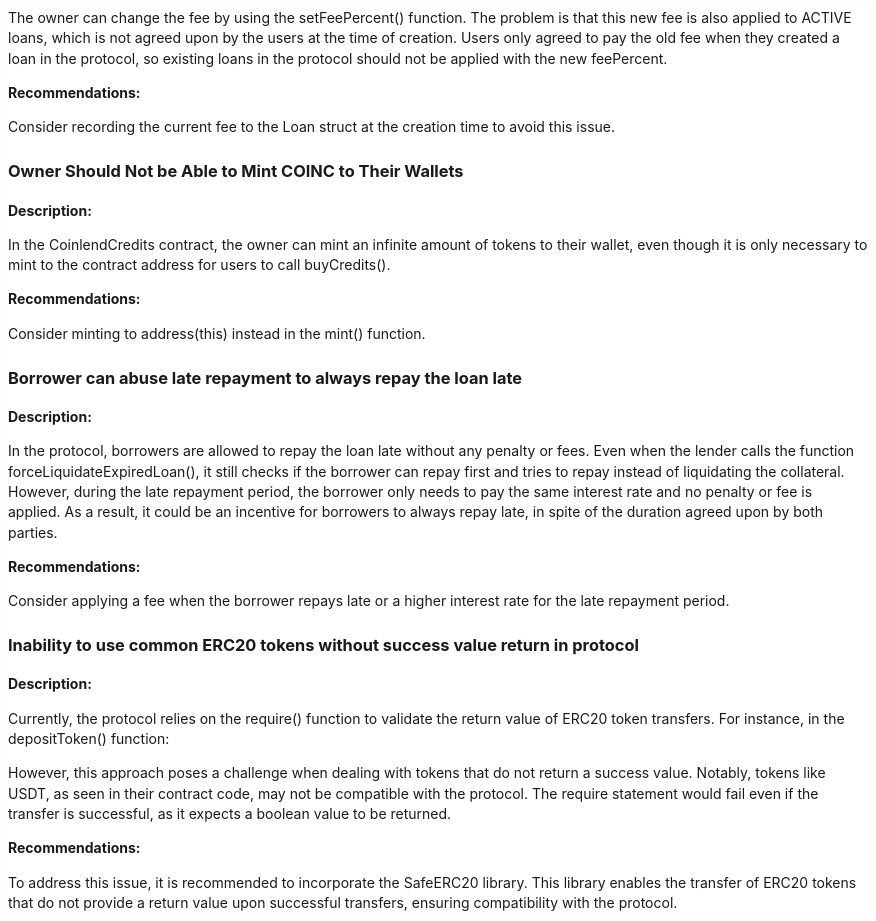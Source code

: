 The owner can change the fee by using the setFeePercent() function. The problem is that this new fee is also applied to ACTIVE loans, which is not agreed upon by the users at the time of creation. Users only agreed to pay the old fee when they created a loan in the protocol, so existing loans in the protocol should not be applied with the new feePercent.

**Recommendations:** 

Consider recording the current fee to the Loan struct at the creation time to avoid this issue.



### Owner Should Not be Able to Mint COINC to Their Wallets

**Description:**

 In the CoinlendCredits contract, the owner can mint an infinite amount of tokens to their wallet, even though it is only necessary to mint to the contract address for users to call buyCredits().

**Recommendations:**

 Consider minting to address(this) instead in the mint() function.



### Borrower can abuse late repayment to always repay the loan late

**Description:** 

In the protocol, borrowers are allowed to repay the loan late without any penalty or fees. Even when the lender calls the function forceLiquidateExpiredLoan(), it still checks if the borrower can repay first and tries to repay instead of liquidating the collateral. However, during the late repayment period, the borrower only needs to pay the same interest rate and no penalty or fee is applied. As a result, it could be an incentive for borrowers to always repay late, in spite of the duration agreed upon by both parties.

**Recommendations:**

Consider applying a fee when the borrower repays late or a higher interest rate for the late repayment period.



### Inability to use common ERC20 tokens without success value return in protocol 

**Description:**

 Currently, the protocol relies on the require() function to validate the return value of ERC20 token transfers. For instance, in the depositToken() function:

However, this approach poses a challenge when dealing with tokens that do not return a success value. Notably, tokens like USDT, as seen in their contract code, may not be compatible with the protocol. The require statement would fail even if the transfer is successful, as it expects a boolean value to be returned.

**Recommendations:**

To address this issue, it is recommended to incorporate the SafeERC20 library. This library enables the transfer of ERC20 tokens that do not provide a return value upon successful transfers, ensuring compatibility with the protocol.
